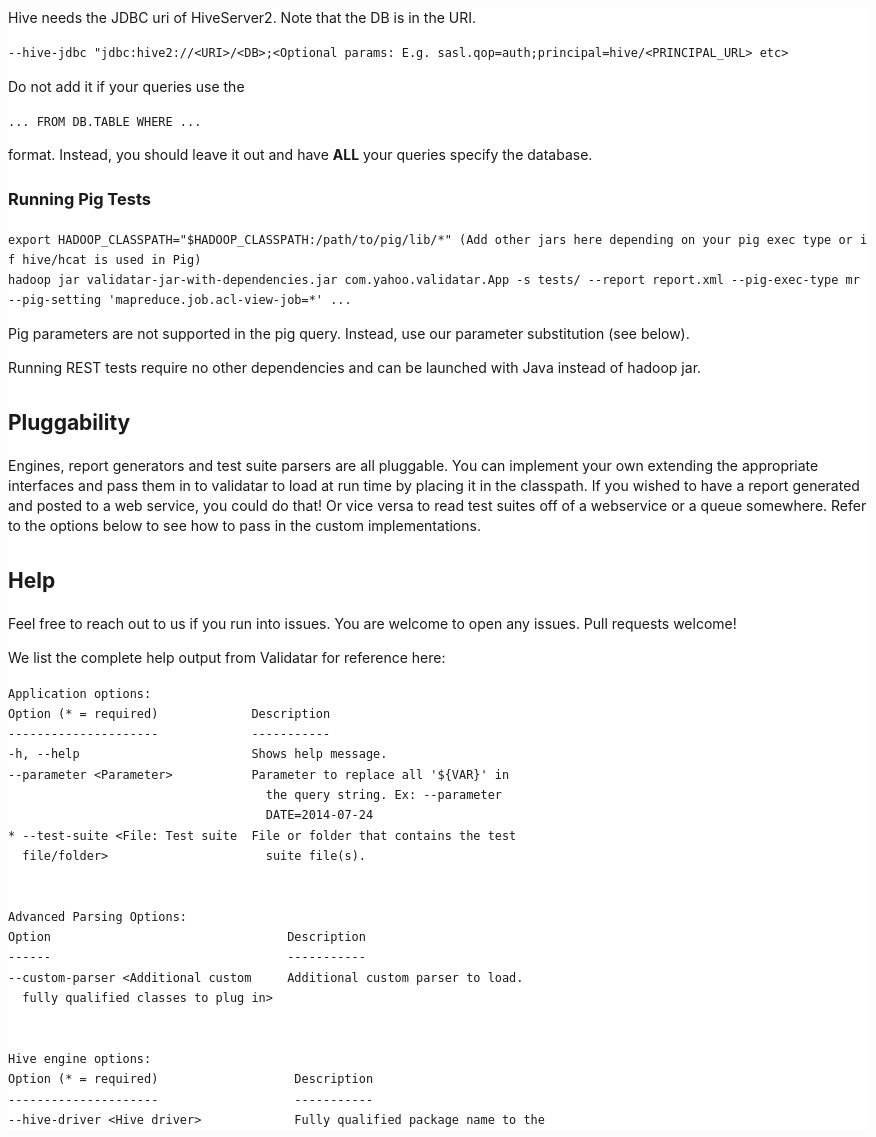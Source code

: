 Hive needs the JDBC uri of HiveServer2. Note that the DB is in the URI.

```
--hive-jdbc "jdbc:hive2://<URI>/<DB>;<Optional params: E.g. sasl.qop=auth;principal=hive/<PRINCIPAL_URL> etc>
```

Do not add it if your queries use the

```
... FROM DB.TABLE WHERE ...
```

format. Instead, you should leave it out and have **ALL** your queries specify the database.

### Running Pig Tests

    export HADOOP_CLASSPATH="$HADOOP_CLASSPATH:/path/to/pig/lib/*" (Add other jars here depending on your pig exec type or if hive/hcat is used in Pig)
    hadoop jar validatar-jar-with-dependencies.jar com.yahoo.validatar.App -s tests/ --report report.xml --pig-exec-type mr --pig-setting 'mapreduce.job.acl-view-job=*' ...

Pig parameters are not supported in the pig query. Instead, use our parameter substitution (see below).

Running REST tests require no other dependencies and can be launched with Java instead of hadoop jar.

## Pluggability

Engines, report generators and test suite parsers are all pluggable. You can implement your own extending the appropriate
interfaces and pass them in to validatar to load at run time by placing it in the classpath. If you wished to have a report generated and posted to a
web service, you could do that! Or vice versa to read test suites off of a webservice or a queue somewhere. Refer to
the options below to see how to pass in the custom implementations.

## Help

Feel free to reach out to us if you run into issues. You are welcome to open any issues. Pull requests welcome!

We list the complete help output from Validatar for reference here:

```
Application options:
Option (* = required)             Description
---------------------             -----------
-h, --help                        Shows help message.
--parameter <Parameter>           Parameter to replace all '${VAR}' in
                                    the query string. Ex: --parameter
                                    DATE=2014-07-24
* --test-suite <File: Test suite  File or folder that contains the test
  file/folder>                      suite file(s).


Advanced Parsing Options:
Option                                 Description
------                                 -----------
--custom-parser <Additional custom     Additional custom parser to load.
  fully qualified classes to plug in>


Hive engine options:
Option (* = required)                   Description
---------------------                   -----------
--hive-driver <Hive driver>             Fully qualified package name to the
```